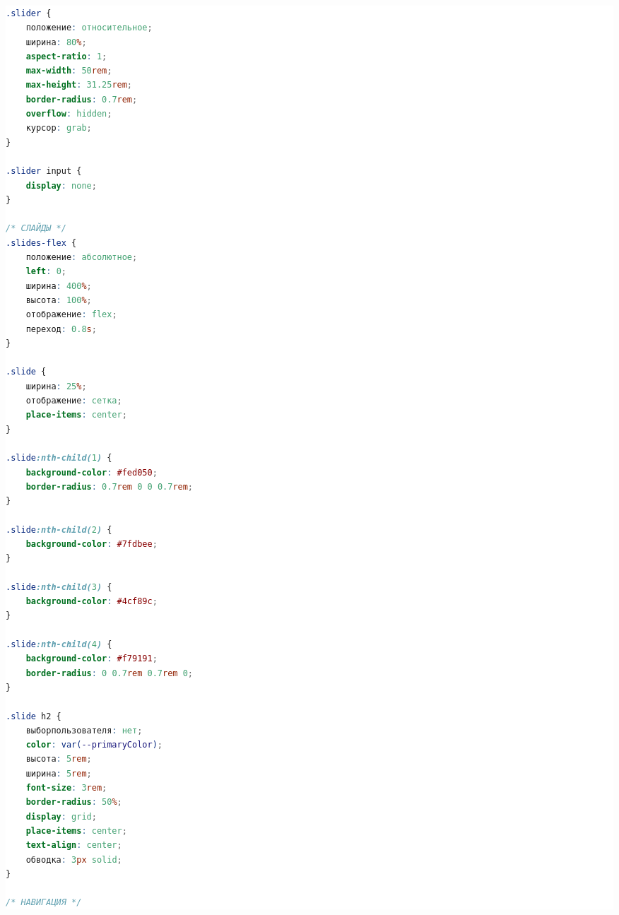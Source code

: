 ```css
.slider {
	положение: относительное;
	ширина: 80%;
	aspect-ratio: 1;
	max-width: 50rem;
	max-height: 31.25rem;
	border-radius: 0.7rem;
	overflow: hidden;
	курсор: grab;
}

.slider input {
	display: none;
}

/* СЛАЙДЫ */
.slides-flex {
	положение: абсолютное;
	left: 0;
	ширина: 400%;
	высота: 100%;
	отображение: flex;
	переход: 0.8s;
}

.slide {
	ширина: 25%;
	отображение: сетка;
	place-items: center;
}

.slide:nth-child(1) {
	background-color: #fed050;
	border-radius: 0.7rem 0 0 0.7rem;
}

.slide:nth-child(2) {
	background-color: #7fdbee;
}

.slide:nth-child(3) {
	background-color: #4cf89c;
}

.slide:nth-child(4) {
	background-color: #f79191;
	border-radius: 0 0.7rem 0.7rem 0;
}

.slide h2 {
	выборпользователя: нет;
	color: var(--primaryColor);
	высота: 5rem;
	ширина: 5rem;
	font-size: 3rem;
	border-radius: 50%;
	display: grid;
	place-items: center;
	text-align: center;
	обводка: 3px solid;
}

/* НАВИГАЦИЯ */
```